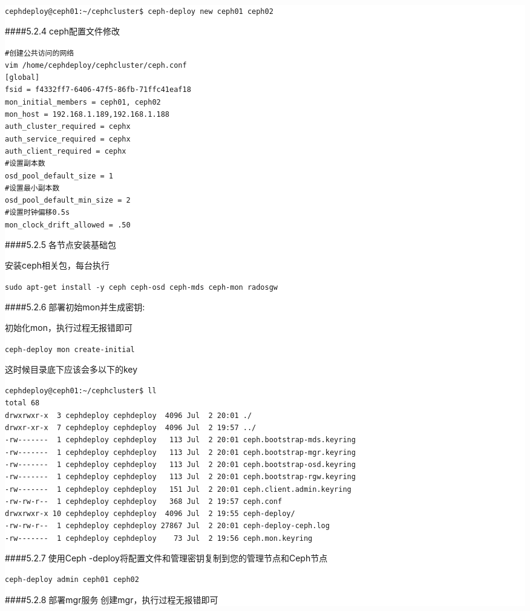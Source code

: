 ```
cephdeploy@ceph01:~/cephcluster$ ceph-deploy new ceph01 ceph02
```
####5.2.4 ceph配置文件修改

```
#创建公共访问的网络
vim /home/cephdeploy/cephcluster/ceph.conf
[global]
fsid = f4332ff7-6406-47f5-86fb-71ffc41eaf18
mon_initial_members = ceph01, ceph02
mon_host = 192.168.1.189,192.168.1.188
auth_cluster_required = cephx
auth_service_required = cephx
auth_client_required = cephx
#设置副本数
osd_pool_default_size = 1
#设置最小副本数
osd_pool_default_min_size = 2
#设置时钟偏移0.5s
mon_clock_drift_allowed = .50
```
####5.2.5 各节点安装基础包

安装ceph相关包，每台执行
```
sudo apt-get install -y ceph ceph-osd ceph-mds ceph-mon radosgw
```

####5.2.6 部署初始mon并生成密钥:

初始化mon，执行过程无报错即可
```
ceph-deploy mon create-initial
```

这时候目录底下应该会多以下的key

```
cephdeploy@ceph01:~/cephcluster$ ll
total 68
drwxrwxr-x  3 cephdeploy cephdeploy  4096 Jul  2 20:01 ./
drwxr-xr-x  7 cephdeploy cephdeploy  4096 Jul  2 19:57 ../
-rw-------  1 cephdeploy cephdeploy   113 Jul  2 20:01 ceph.bootstrap-mds.keyring
-rw-------  1 cephdeploy cephdeploy   113 Jul  2 20:01 ceph.bootstrap-mgr.keyring
-rw-------  1 cephdeploy cephdeploy   113 Jul  2 20:01 ceph.bootstrap-osd.keyring
-rw-------  1 cephdeploy cephdeploy   113 Jul  2 20:01 ceph.bootstrap-rgw.keyring
-rw-------  1 cephdeploy cephdeploy   151 Jul  2 20:01 ceph.client.admin.keyring
-rw-rw-r--  1 cephdeploy cephdeploy   368 Jul  2 19:57 ceph.conf
drwxrwxr-x 10 cephdeploy cephdeploy  4096 Jul  2 19:55 ceph-deploy/
-rw-rw-r--  1 cephdeploy cephdeploy 27867 Jul  2 20:01 ceph-deploy-ceph.log
-rw-------  1 cephdeploy cephdeploy    73 Jul  2 19:56 ceph.mon.keyring
```
####5.2.7 使用Ceph -deploy将配置文件和管理密钥复制到您的管理节点和Ceph节点

```
ceph-deploy admin ceph01 ceph02
```
####5.2.8 部署mgr服务
创建mgr，执行过程无报错即可
